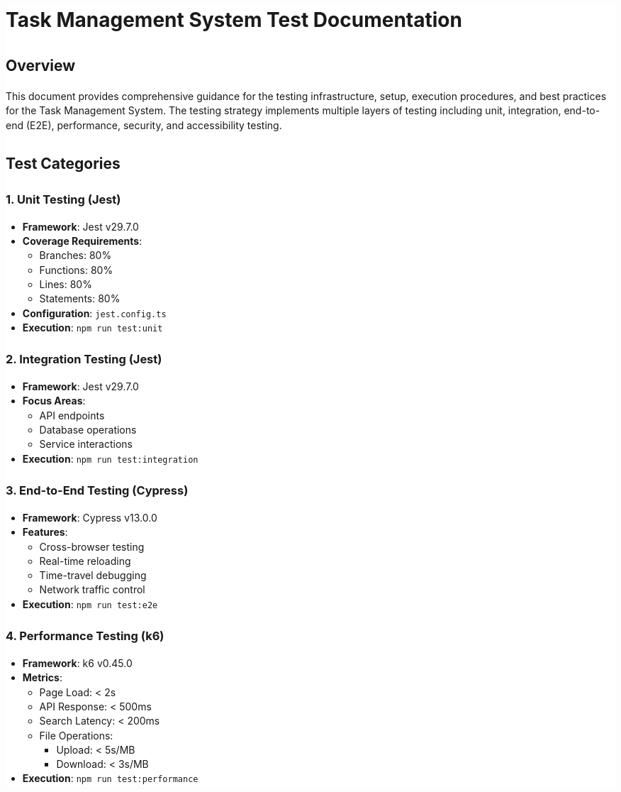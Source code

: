 # Task Management System Test Documentation

## Overview

This document provides comprehensive guidance for the testing infrastructure, setup, execution procedures, and best practices for the Task Management System. The testing strategy implements multiple layers of testing including unit, integration, end-to-end (E2E), performance, security, and accessibility testing.

## Test Categories

### 1. Unit Testing (Jest)
- **Framework**: Jest v29.7.0
- **Coverage Requirements**:
  - Branches: 80%
  - Functions: 80%
  - Lines: 80%
  - Statements: 80%
- **Configuration**: `jest.config.ts`
- **Execution**: `npm run test:unit`

### 2. Integration Testing (Jest)
- **Framework**: Jest v29.7.0
- **Focus Areas**:
  - API endpoints
  - Database operations
  - Service interactions
- **Execution**: `npm run test:integration`

### 3. End-to-End Testing (Cypress)
- **Framework**: Cypress v13.0.0
- **Features**:
  - Cross-browser testing
  - Real-time reloading
  - Time-travel debugging
  - Network traffic control
- **Execution**: `npm run test:e2e`

### 4. Performance Testing (k6)
- **Framework**: k6 v0.45.0
- **Metrics**:
  - Page Load: < 2s
  - API Response: < 500ms
  - Search Latency: < 200ms
  - File Operations:
    - Upload: < 5s/MB
    - Download: < 3s/MB
- **Execution**: `npm run test:performance`
